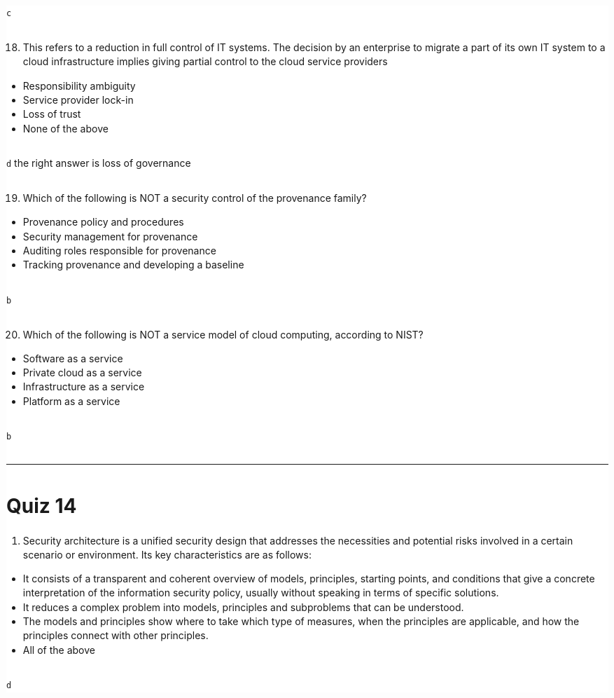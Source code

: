 ##
`c`
##

18. This refers to a reduction in full control of IT systems. The decision by an enterprise to migrate a part of its own IT system to a cloud infrastructure implies giving partial control to the cloud service providers

- Responsibility ambiguity
- Service provider lock-in
- Loss of trust
- None of the above

##
`d` the right answer is loss of governance
##

19. Which of the following is NOT a security control of the provenance family?

- Provenance policy and procedures
- Security management for provenance
- Auditing roles responsible for provenance
- Tracking provenance and developing a baseline
##
`b`
##

20. Which of the following is NOT a service model of cloud computing, according to NIST?
  - Software as a service 
  - Private cloud as a service 
  - Infrastructure as a service 
  - Platform as a service 
##
`b`
##

   
***
# Quiz 14

1. Security architecture is a unified security design that addresses the necessities and potential risks involved in a certain scenario or environment. Its key characteristics are as follows:
  * It consists of a transparent and coherent overview of models, principles, starting points, and conditions that give a concrete interpretation of the information security policy, usually without speaking in terms of specific solutions.
  * It reduces a complex problem into models, principles and subproblems that can be understood.
  * The models and principles show where to take which type of measures, when the principles are applicable, and how the principles connect with other principles.
  * All of the above

##
`d `
##
